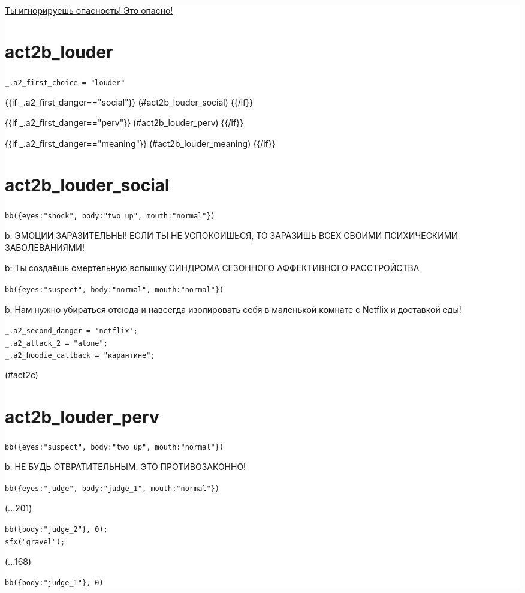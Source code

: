 [Ты игнорируешь опасность! Это опасно!](#act2b_ignore)

# act2b_louder

`_.a2_first_choice = "louder"`

{{if _.a2_first_danger=="social"}}
(#act2b_louder_social)
{{/if}}

{{if _.a2_first_danger=="perv"}}
(#act2b_louder_perv)
{{/if}}

{{if _.a2_first_danger=="meaning"}}
(#act2b_louder_meaning)
{{/if}}

# act2b_louder_social

`bb({eyes:"shock", body:"two_up", mouth:"normal"})`

b: ЭМОЦИИ ЗАРАЗИТЕЛЬНЫ! ЕСЛИ ТЫ НЕ УСПОКОИШЬСЯ, ТО ЗАРАЗИШЬ ВСЕХ СВОИМИ ПСИХИЧЕСКИМИ ЗАБОЛЕВАНИЯМИ! 

b: Ты создаёшь смертельную вспышку СИНДРОМА СЕЗОННОГО АФФЕКТИВНОГО РАССТРОЙСТВА

`bb({eyes:"suspect", body:"normal", mouth:"normal"})`

b: Нам нужно убираться отсюда и навсегда изолировать себя в маленькой комнате с Netflix и доставкой еды!

```
_.a2_second_danger = 'netflix';
_.a2_attack_2 = "alone";
_.a2_hoodie_callback = "карантине";
```

(#act2c)

# act2b_louder_perv

`bb({eyes:"suspect", body:"two_up", mouth:"normal"})`

b: НЕ БУДЬ ОТВРАТИТЕЛЬНЫМ. ЭТО ПРОТИВОЗАКОННО!

`bb({eyes:"judge", body:"judge_1", mouth:"normal"})`

(...201)

```
bb({body:"judge_2"}, 0);
sfx("gravel");
```

(...168)

`bb({body:"judge_1"}, 0)`
